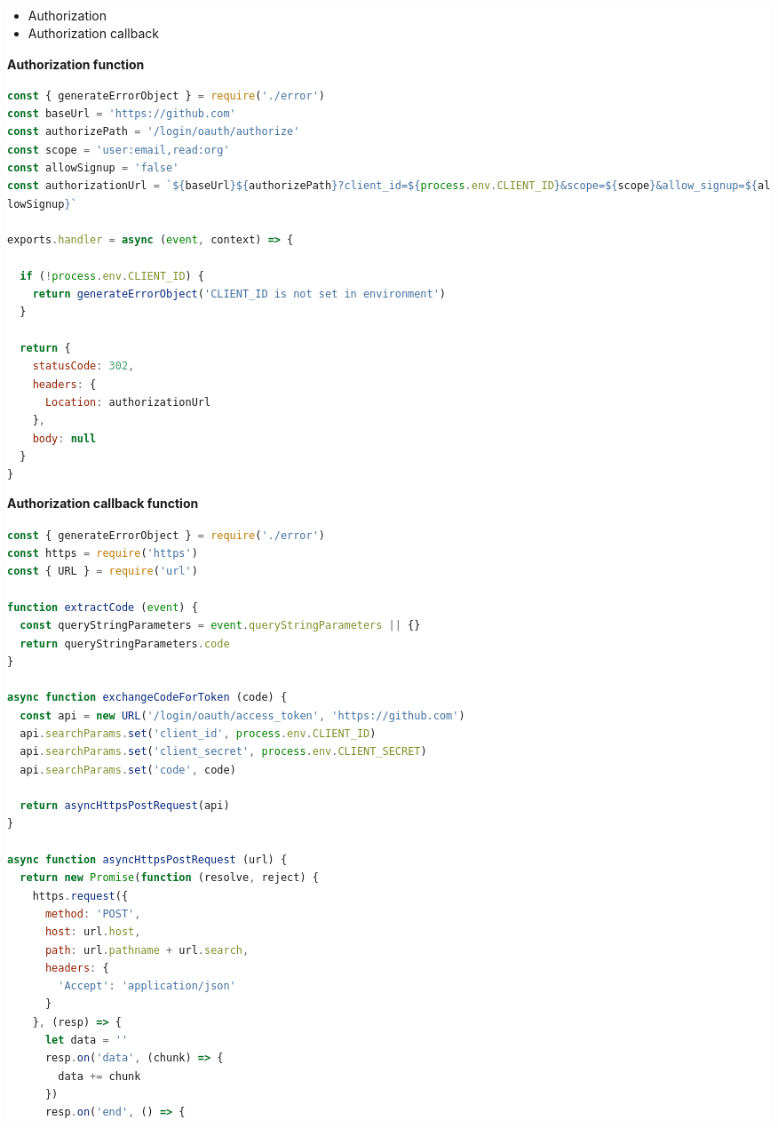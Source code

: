 - Authorization
- Authorization callback

**Authorization function**

```javascript
const { generateErrorObject } = require('./error')
const baseUrl = 'https://github.com'
const authorizePath = '/login/oauth/authorize'
const scope = 'user:email,read:org'
const allowSignup = 'false'
const authorizationUrl = `${baseUrl}${authorizePath}?client_id=${process.env.CLIENT_ID}&scope=${scope}&allow_signup=${allowSignup}`

exports.handler = async (event, context) => {

  if (!process.env.CLIENT_ID) {
    return generateErrorObject('CLIENT_ID is not set in environment')
  }

  return {
    statusCode: 302,
    headers: {
      Location: authorizationUrl
    },
    body: null
  }
}
```

**Authorization callback function**

```javascript
const { generateErrorObject } = require('./error')
const https = require('https')
const { URL } = require('url')

function extractCode (event) {
  const queryStringParameters = event.queryStringParameters || {}
  return queryStringParameters.code
}

async function exchangeCodeForToken (code) {
  const api = new URL('/login/oauth/access_token', 'https://github.com')
  api.searchParams.set('client_id', process.env.CLIENT_ID)
  api.searchParams.set('client_secret', process.env.CLIENT_SECRET)
  api.searchParams.set('code', code)

  return asyncHttpsPostRequest(api)
}

async function asyncHttpsPostRequest (url) {
  return new Promise(function (resolve, reject) {
    https.request({
      method: 'POST',
      host: url.host,
      path: url.pathname + url.search,
      headers: {
        'Accept': 'application/json'
      }
    }, (resp) => {
      let data = ''
      resp.on('data', (chunk) => {
        data += chunk
      })
      resp.on('end', () => {
```